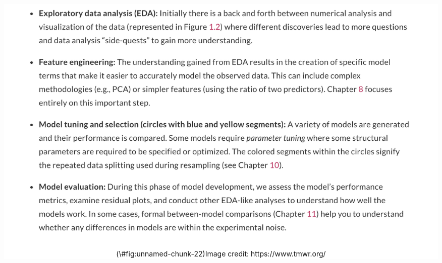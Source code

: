 </div>

<div class="figure" style="text-align: center">
<img src="figs/modelbuild2.png" alt="Image credit: https://www.tmwr.org/" width="775" />
<p class="caption">(\#fig:unnamed-chunk-22)Image credit: https://www.tmwr.org/</p>
</div>


<div class="figure" style="text-align: center">